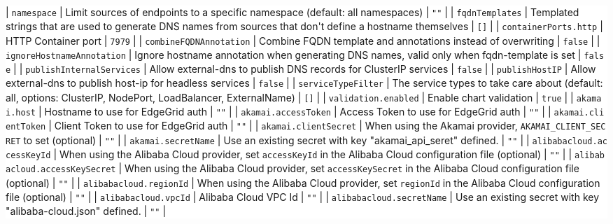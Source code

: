 | `namespace`                                         | Limit sources of endpoints to a specific namespace (default: all namespaces)                                                                                                                                      | `""`                           |
| `fqdnTemplates`                                     | Templated strings that are used to generate DNS names from sources that don't define a hostname themselves                                                                                                        | `[]`                           |
| `containerPorts.http`                               | HTTP Container port                                                                                                                                                                                               | `7979`                         |
| `combineFQDNAnnotation`                             | Combine FQDN template and annotations instead of overwriting                                                                                                                                                      | `false`                        |
| `ignoreHostnameAnnotation`                          | Ignore hostname annotation when generating DNS names, valid only when fqdn-template is set                                                                                                                        | `false`                        |
| `publishInternalServices`                           | Allow external-dns to publish DNS records for ClusterIP services                                                                                                                                                  | `false`                        |
| `publishHostIP`                                     | Allow external-dns to publish host-ip for headless services                                                                                                                                                       | `false`                        |
| `serviceTypeFilter`                                 | The service types to take care about (default: all, options: ClusterIP, NodePort, LoadBalancer, ExternalName)                                                                                                     | `[]`                           |
| `validation.enabled`                                | Enable chart validation                                                                                                                                                                                           | `true`                         |
| `akamai.host`                                       | Hostname to use for EdgeGrid auth                                                                                                                                                                                 | `""`                           |
| `akamai.accessToken`                                | Access Token to use for EdgeGrid auth                                                                                                                                                                             | `""`                           |
| `akamai.clientToken`                                | Client Token to use for EdgeGrid auth                                                                                                                                                                             | `""`                           |
| `akamai.clientSecret`                               | When using the Akamai provider, `AKAMAI_CLIENT_SECRET` to set (optional)                                                                                                                                          | `""`                           |
| `akamai.secretName`                                 | Use an existing secret with key "akamai_api_seret" defined.                                                                                                                                                       | `""`                           |
| `alibabacloud.accessKeyId`                          | When using the Alibaba Cloud provider, set `accessKeyId` in the Alibaba Cloud configuration file (optional)                                                                                                       | `""`                           |
| `alibabacloud.accessKeySecret`                      | When using the Alibaba Cloud provider, set `accessKeySecret` in the Alibaba Cloud configuration file (optional)                                                                                                   | `""`                           |
| `alibabacloud.regionId`                             | When using the Alibaba Cloud provider, set `regionId` in the Alibaba Cloud configuration file (optional)                                                                                                          | `""`                           |
| `alibabacloud.vpcId`                                | Alibaba Cloud VPC Id                                                                                                                                                                                              | `""`                           |
| `alibabacloud.secretName`                           | Use an existing secret with key "alibaba-cloud.json" defined.                                                                                                                                                     | `""`                           |